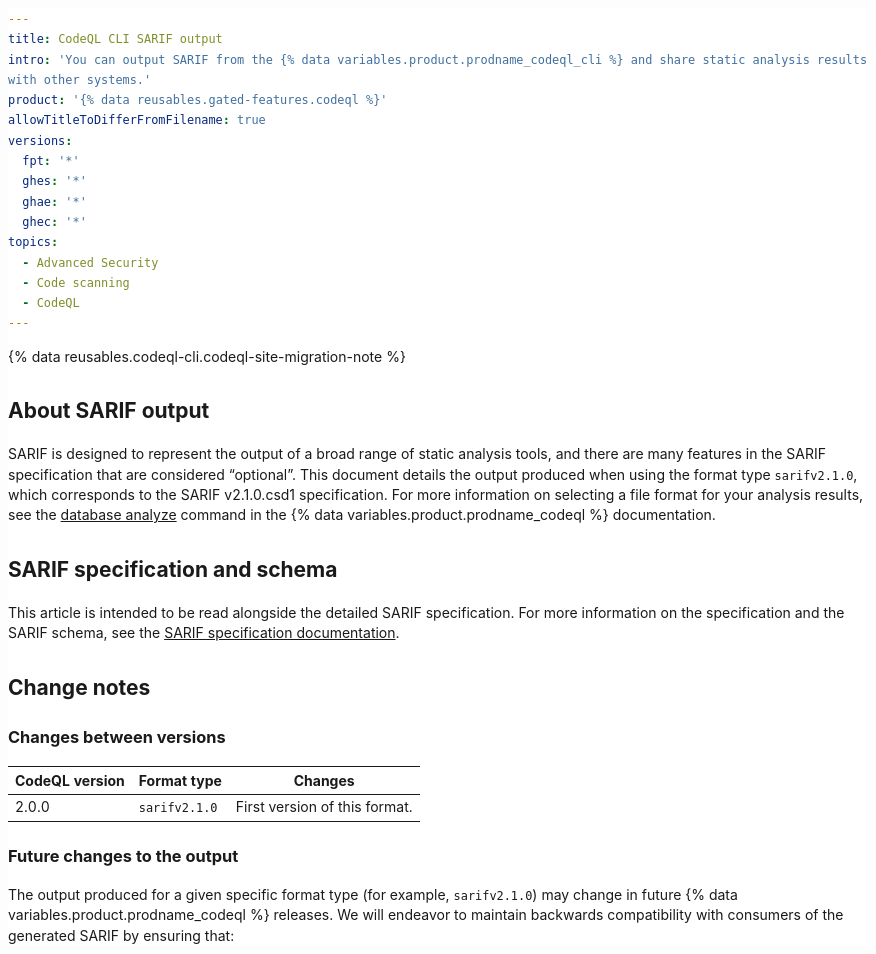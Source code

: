 ```yaml
---
title: CodeQL CLI SARIF output
intro: 'You can output SARIF from the {% data variables.product.prodname_codeql_cli %} and share static analysis results with other systems.'
product: '{% data reusables.gated-features.codeql %}'
allowTitleToDifferFromFilename: true
versions:
  fpt: '*'
  ghes: '*'
  ghae: '*'
  ghec: '*'
topics:
  - Advanced Security
  - Code scanning
  - CodeQL
---
```


{% data reusables.codeql-cli.codeql-site-migration-note %}

## About SARIF output

SARIF is designed to represent the output of a broad range of static analysis tools, and there are many features in the SARIF specification that are
considered “optional”. This document details the output produced when using the format type `sarifv2.1.0`, which corresponds to the SARIF v2.1.0.csd1 specification. For more information on selecting a file format for your analysis results, see the [database analyze](https://codeql.github.com/docs/codeql-cli/manual/database-analyze/) command in the {% data variables.product.prodname_codeql %} documentation.

## SARIF specification and schema

This article is intended to be read alongside the detailed SARIF specification. For more information on the specification and the SARIF schema, see the [SARIF specification documentation](https://github.com/oasis-tcs/sarif-spec/blob/main/Schemata/sarif-schema-2.1.0.json).

## Change notes

### Changes between versions

| CodeQL version | Format type | Changes |
|----------------|-------------|---------|
| 2.0.0 | `sarifv2.1.0` | First version of this format. |

### Future changes to the output

The output produced for a given specific format type (for example, `sarifv2.1.0`) may change in future {% data variables.product.prodname_codeql %} releases. We will endeavor to maintain backwards compatibility with consumers of the generated SARIF by ensuring that:
